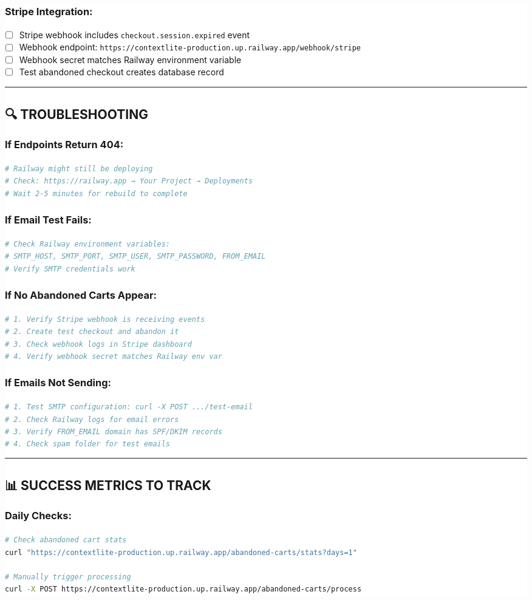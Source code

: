 ### **Stripe Integration:**
- [ ] Stripe webhook includes `checkout.session.expired` event
- [ ] Webhook endpoint: `https://contextlite-production.up.railway.app/webhook/stripe`
- [ ] Webhook secret matches Railway environment variable
- [ ] Test abandoned checkout creates database record

---

## 🔍 **TROUBLESHOOTING**

### **If Endpoints Return 404:**
```bash
# Railway might still be deploying
# Check: https://railway.app → Your Project → Deployments
# Wait 2-5 minutes for rebuild to complete
```

### **If Email Test Fails:**
```bash
# Check Railway environment variables:
# SMTP_HOST, SMTP_PORT, SMTP_USER, SMTP_PASSWORD, FROM_EMAIL
# Verify SMTP credentials work
```

### **If No Abandoned Carts Appear:**
```bash
# 1. Verify Stripe webhook is receiving events
# 2. Create test checkout and abandon it
# 3. Check webhook logs in Stripe dashboard
# 4. Verify webhook secret matches Railway env var
```

### **If Emails Not Sending:**
```bash
# 1. Test SMTP configuration: curl -X POST .../test-email
# 2. Check Railway logs for email errors
# 3. Verify FROM_EMAIL domain has SPF/DKIM records
# 4. Check spam folder for test emails
```

---

## 📊 **SUCCESS METRICS TO TRACK**

### **Daily Checks:**
```bash
# Check abandoned cart stats
curl "https://contextlite-production.up.railway.app/abandoned-carts/stats?days=1"

# Manually trigger processing
curl -X POST https://contextlite-production.up.railway.app/abandoned-carts/process
```
